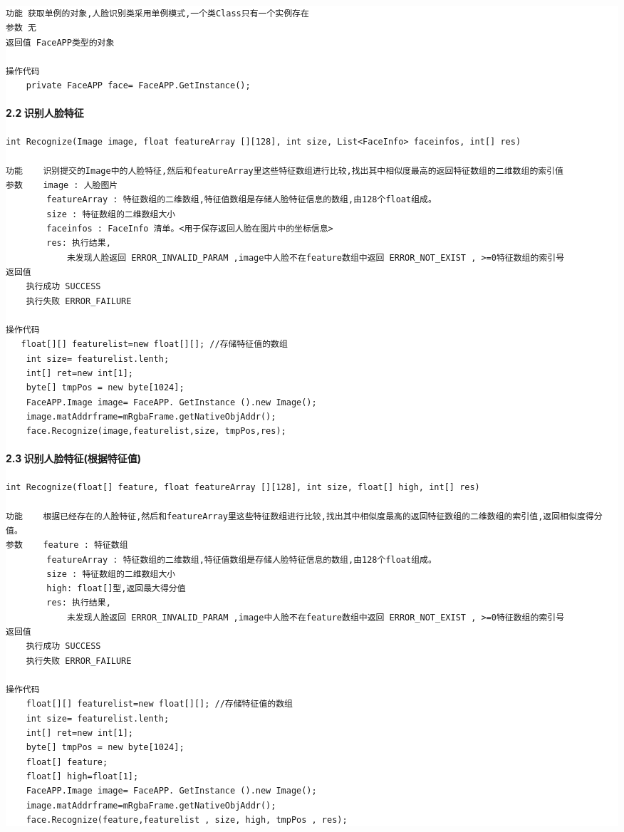     功能 获取单例的对象,人脸识别类采用单例模式,一个类Class只有一个实例存在
    参数 无
    返回值 FaceAPP类型的对象
    
    操作代码
        private FaceAPP face= FaceAPP.GetInstance();
    

<h4 id="2">2.2 识别人脸特征 </h2>
    
    int Recognize(Image image, float featureArray [][128], int size, List<FaceInfo> faceinfos, int[] res)
    
    功能    识别提交的Image中的人脸特征,然后和featureArray里这些特征数组进行比较,找出其中相似度最高的返回特征数组的二维数组的索引值
    参数    image : 人脸图片
            featureArray : 特征数组的二维数组,特征值数组是存储人脸特征信息的数组,由128个float组成。
            size : 特征数组的二维数组大小
            faceinfos : FaceInfo 清单。<用于保存返回人脸在图片中的坐标信息>
            res: 执行结果,
                未发现人脸返回 ERROR_INVALID_PARAM ,image中人脸不在feature数组中返回 ERROR_NOT_EXIST , >=0特征数组的索引号
    返回值
        执行成功 SUCCESS
        执行失败 ERROR_FAILURE
        
    操作代码
       float[][] featurelist=new float[][]; //存储特征值的数组
        int size= featurelist.lenth;
        int[] ret=new int[1];
        byte[] tmpPos = new byte[1024];
        FaceAPP.Image image= FaceAPP. GetInstance ().new Image();
        image.matAddrframe=mRgbaFrame.getNativeObjAddr();
        face.Recognize(image,featurelist,size, tmpPos,res);

<h4 id="3">2.3 识别人脸特征(根据特征值) </h2>
   
    int Recognize(float[] feature, float featureArray [][128], int size, float[] high, int[] res)
    
    功能    根据已经存在的人脸特征,然后和featureArray里这些特征数组进行比较,找出其中相似度最高的返回特征数组的二维数组的索引值,返回相似度得分值。
    参数    feature : 特征数组
            featureArray : 特征数组的二维数组,特征值数组是存储人脸特征信息的数组,由128个float组成。
            size : 特征数组的二维数组大小
            high: float[]型,返回最大得分值
            res: 执行结果,
                未发现人脸返回 ERROR_INVALID_PARAM ,image中人脸不在feature数组中返回 ERROR_NOT_EXIST , >=0特征数组的索引号
    返回值
        执行成功 SUCCESS
        执行失败 ERROR_FAILURE
        
    操作代码
        float[][] featurelist=new float[][]; //存储特征值的数组
        int size= featurelist.lenth;
        int[] ret=new int[1];
        byte[] tmpPos = new byte[1024];
        float[] feature;
        float[] high=float[1];
        FaceAPP.Image image= FaceAPP. GetInstance ().new Image();
        image.matAddrframe=mRgbaFrame.getNativeObjAddr();
        face.Recognize(feature,featurelist , size, high, tmpPos , res);
    